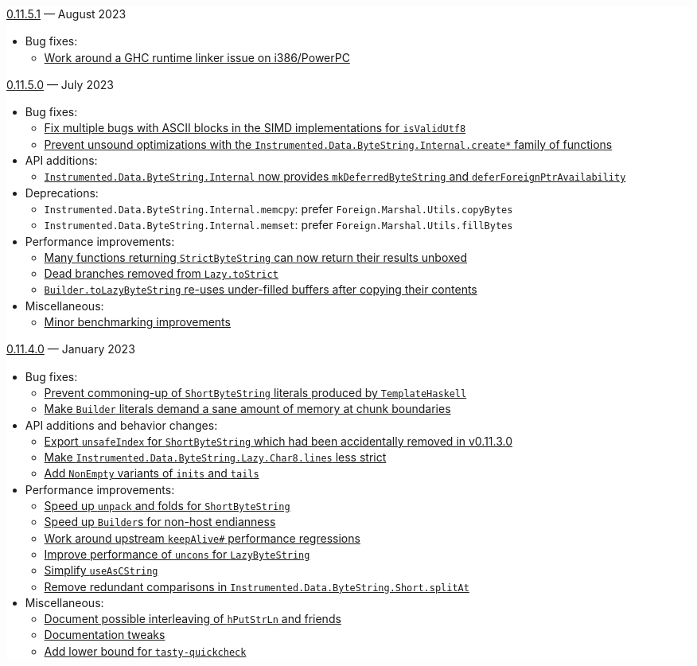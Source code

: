 [0.11.5.2]: https://github.com/haskell/bytestring/compare/0.11.5.1...0.11.5.2

[0.11.5.1] — August 2023

* Bug fixes:
  * [Work around a GHC runtime linker issue on i386/PowerPC](https://github.com/haskell/bytestring/pull/604)

[0.11.5.1]: https://github.com/haskell/bytestring/compare/0.11.5.0...0.11.5.1

[0.11.5.0] — July 2023

* Bug fixes:
  * [Fix multiple bugs with ASCII blocks in the SIMD implementations for `isValidUtf8`](https://github.com/haskell/bytestring/pull/582)
  * [Prevent unsound optimizations with the `Instrumented.Data.ByteString.Internal.create*` family of functions](https://github.com/haskell/bytestring/pull/580)
* API additions:
  * [`Instrumented.Data.ByteString.Internal` now provides `mkDeferredByteString` and `deferForeignPtrAvailability`](https://github.com/haskell/bytestring/pull/580)
* Deprecations:
  * `Instrumented.Data.ByteString.Internal.memcpy`: prefer `Foreign.Marshal.Utils.copyBytes`
  * `Instrumented.Data.ByteString.Internal.memset`: prefer `Foreign.Marshal.Utils.fillBytes`
* Performance improvements:
  * [Many functions returning `StrictByteString` can now return their results unboxed](https://github.com/haskell/bytestring/pull/580)
  * [Dead branches removed from `Lazy.toStrict`](https://github.com/haskell/bytestring/pull/590)
  * [`Builder.toLazyByteString` re-uses under-filled buffers after copying their contents](https://github.com/haskell/bytestring/pull/581)
* Miscellaneous:
  * [Minor benchmarking improvements](https://github.com/haskell/bytestring/pull/577)


[0.11.5.0]: https://github.com/haskell/bytestring/compare/0.11.4.0...0.11.5.0

[0.11.4.0] — January 2023

* Bug fixes:
  * [Prevent commoning-up of `ShortByteString` literals produced by `TemplateHaskell`](https://github.com/haskell/bytestring/pull/542)
  * [Make `Builder` literals demand a sane amount of memory at chunk boundaries](https://github.com/haskell/bytestring/pull/538)
* API additions and behavior changes:
  * [Export `unsafeIndex` for `ShortByteString` which had been accidentally removed in v0.11.3.0](https://github.com/haskell/bytestring/pull/532)
  * [Make `Instrumented.Data.ByteString.Lazy.Char8.lines` less strict](https://github.com/haskell/bytestring/pull/562)
  * [Add `NonEmpty` variants of `inits` and `tails`](https://github.com/haskell/bytestring/pull/557)
* Performance improvements:
  * [Speed up `unpack` and folds for `ShortByteString`](https://github.com/haskell/bytestring/pull/526)
  * [Speed up `Builder`s for non-host endianness](https://github.com/haskell/bytestring/pull/531)
  * [Work around upstream `keepAlive#` performance regressions](https://github.com/haskell/bytestring/pull/536)
  * [Improve performance of `uncons` for `LazyByteString`](https://github.com/haskell/bytestring/pull/559)
  * [Simplify `useAsCString`](https://github.com/haskell/bytestring/pull/516)
  * [Remove redundant comparisons in `Instrumented.Data.ByteString.Short.splitAt`](https://github.com/haskell/bytestring/pull/528)
* Miscellaneous:
  * [Document possible interleaving of `hPutStrLn` and friends](https://github.com/haskell/bytestring/pull/518)
  * [Documentation tweaks](https://github.com/haskell/bytestring/pull/523)
  * [Add lower bound for `tasty-quickcheck`](https://github.com/haskell/bytestring/pull/520)


[0.12.1.0]: https://github.com/haskell/bytestring/compare/0.12.0.2...0.12.1.0
[0.12.0.2]: https://github.com/haskell/bytestring/compare/0.12.0.1...0.12.0.2
[0.12.0.1]: https://github.com/haskell/bytestring/compare/0.12.0.0...0.12.0.1
[0.12.0.0]: https://github.com/haskell/bytestring/compare/0.11.5.0...0.12.0.0
[0.11.5.3]: https://github.com/haskell/bytestring/compare/0.11.5.2...0.11.5.3
[0.11.4.0]: https://github.com/haskell/bytestring/compare/0.11.3.1...0.11.4.0
[0.11.3.1]: https://github.com/haskell/bytestring/compare/0.11.3.0...0.11.3.1
[0.11.3.0]: https://github.com/haskell/bytestring/compare/0.11.2.0...0.11.3.0
[0.11.2.0]: https://github.com/haskell/bytestring/compare/0.11.1.0...0.11.2.0
[0.11.1.0]: https://github.com/haskell/bytestring/compare/0.11.0.0...0.11.1.0
[0.10.12.1]: https://github.com/haskell/bytestring/compare/0.10.12.0...0.10.12.1
[0.11.0.0]: https://github.com/haskell/bytestring/compare/0.10.12.0...0.11.0.0
[0.10.12.0]: https://github.com/haskell/bytestring/compare/0.10.10.1...0.10.12.0
[#52]: https://github.com/haskell/bytestring/issues/52
[#133]: https://github.com/haskell/bytestring/pull/133
[#142]: https://github.com/haskell/bytestring/pull/142
[#203]: https://github.com/haskell/bytestring/issues/203
